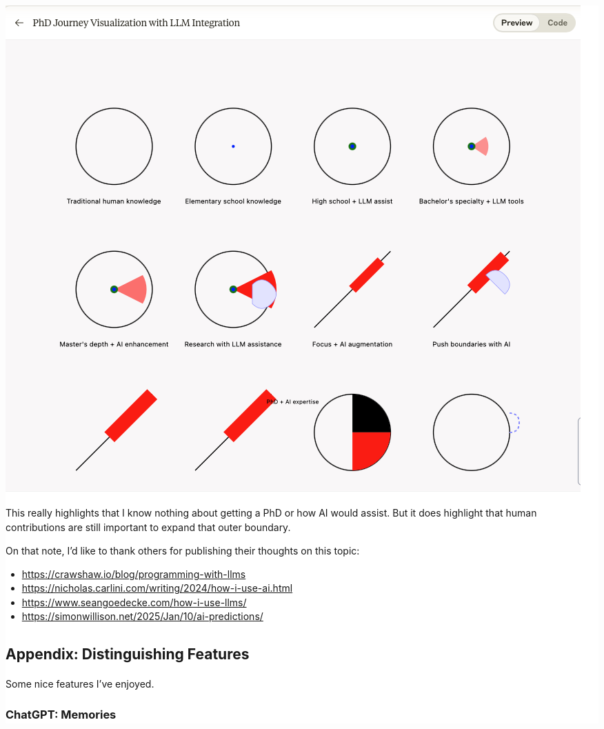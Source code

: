 <img src="/assets/posts-images/2025-02-15-how-i-use-llm-ai-tools-everyday/ai-cannot-expand-knowledge.png" alt="" class="center-img img-stylish"/>

This really highlights that I know nothing about getting a PhD or how AI would assist. But it does highlight that human contributions are still important to expand that outer boundary.

On that note, I’d like to thank others for publishing their thoughts on this topic:
* <https://crawshaw.io/blog/programming-with-llms>
* <https://nicholas.carlini.com/writing/2024/how-i-use-ai.html>
* <https://www.seangoedecke.com/how-i-use-llms/>
* <https://simonwillison.net/2025/Jan/10/ai-predictions/>

## Appendix: Distinguishing Features

Some nice features I’ve enjoyed.

### ChatGPT: Memories
